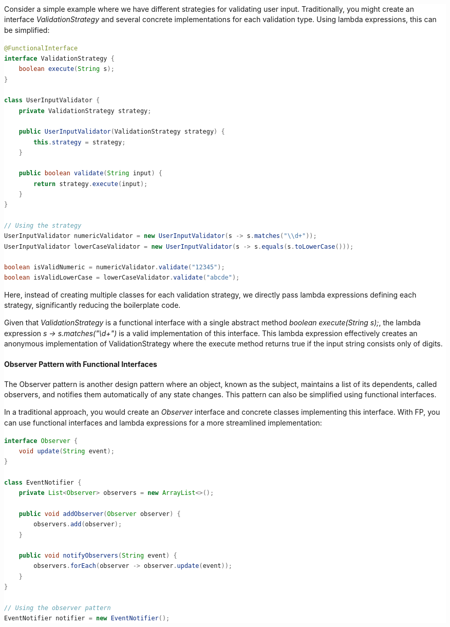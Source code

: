 Consider a simple example where we have different strategies for validating user input. Traditionally, you might create an interface _ValidationStrategy_ and several concrete implementations for each validation type. Using lambda expressions, this can be simplified:

```java
@FunctionalInterface
interface ValidationStrategy {
    boolean execute(String s);
}

class UserInputValidator {
    private ValidationStrategy strategy;

    public UserInputValidator(ValidationStrategy strategy) {
        this.strategy = strategy;
    }

    public boolean validate(String input) {
        return strategy.execute(input);
    }
}

// Using the strategy
UserInputValidator numericValidator = new UserInputValidator(s -> s.matches("\\d+"));
UserInputValidator lowerCaseValidator = new UserInputValidator(s -> s.equals(s.toLowerCase()));

boolean isValidNumeric = numericValidator.validate("12345");
boolean isValidLowerCase = lowerCaseValidator.validate("abcde");
```

Here, instead of creating multiple classes for each validation strategy, we directly pass lambda expressions defining each strategy, significantly reducing the boilerplate code.

Given that _ValidationStrategy_ is a functional interface with a single abstract method _boolean execute(String s);_, the lambda expression _s -> s.matches("\\d+")_ is a valid implementation of this interface. This lambda expression effectively creates an anonymous implementation of ValidationStrategy where the execute method returns true if the input string consists only of digits.

#### Observer Pattern with Functional Interfaces
The Observer pattern is another design pattern where an object, known as the subject, maintains a list of its dependents, called observers, and notifies them automatically of any state changes. This pattern can also be simplified using functional interfaces.

In a traditional approach, you would create an _Observer_ interface and concrete classes implementing this interface. With FP, you can use functional interfaces and lambda expressions for a more streamlined implementation:

```java
interface Observer {
    void update(String event);
}

class EventNotifier {
    private List<Observer> observers = new ArrayList<>();

    public void addObserver(Observer observer) {
        observers.add(observer);
    }

    public void notifyObservers(String event) {
        observers.forEach(observer -> observer.update(event));
    }
}

// Using the observer pattern
EventNotifier notifier = new EventNotifier();
```
